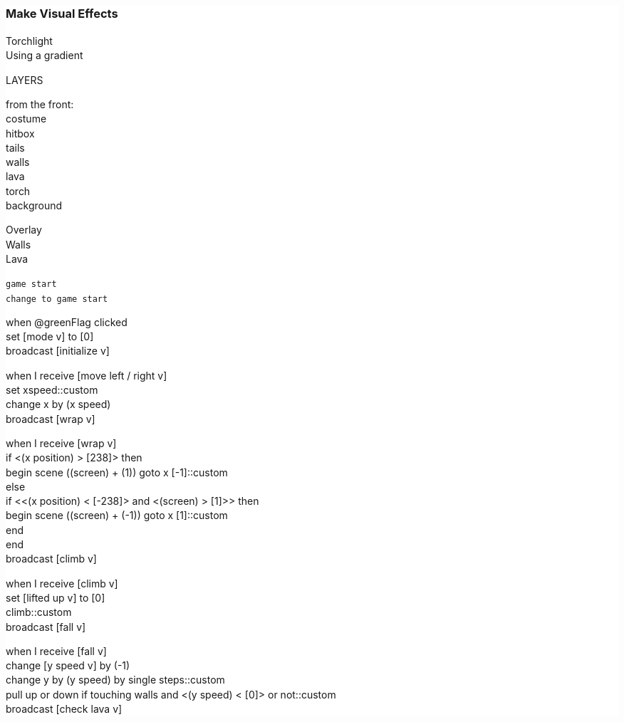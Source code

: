 ### Make Visual Effects

Torchlight  
Using a gradient


LAYERS

from the front:  
	costume  
	hitbox  
	tails  
	walls  
	lava  
	torch  
	background

Overlay  
Walls  
Lava

	game start
	change to game start






when @greenFlag clicked  
set [mode v] to [0]  
broadcast [initialize v]

when I receive [move left / right v]  
set xspeed::custom  
change x by (x speed)  
broadcast [wrap v]

when I receive [wrap v]  
if <(x position) \> [238]> then  
    begin scene ((screen) + (1)) goto x [-1]::custom  
else  
    if <<(x position) \< [-238]> and <(screen) \> [1]>> then  
        begin scene ((screen) + (-1)) goto x [1]::custom  
    end  
end  
broadcast [climb v]

when I receive [climb v]  
set [lifted up v] to [0]  
climb::custom  
broadcast [fall v]

when I receive [fall v]  
change [y speed v] by (-1)  
change y by (y speed) by single steps::custom  
pull up or down if touching walls and <(y speed) \< [0]> or not::custom  
broadcast [check lava v]


[^1]: It runs a little faster if we don't use an `if`, but put it all on one line. We can do this with a change block. If I have 10, and I change it by -10, I get zero. This is true for any number. We multiply `distance to ground` by __-1__ and then multiply by the condition.
[^2]: Pull out routine with one liners: